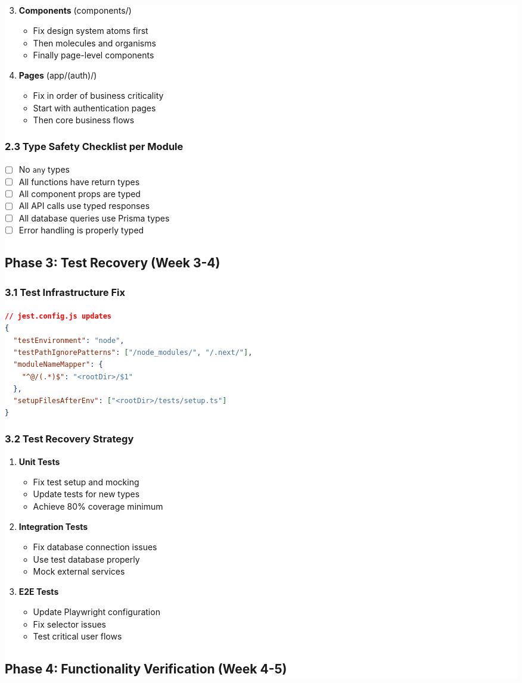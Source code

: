 3. **Components** (components/)
   - Fix design system atoms first
   - Then molecules and organisms
   - Finally page-level components

4. **Pages** (app/(auth)/)
   - Fix in order of business criticality
   - Start with authentication pages
   - Then core business flows

### 2.3 Type Safety Checklist per Module
- [ ] No `any` types
- [ ] All functions have return types
- [ ] All component props are typed
- [ ] All API calls use typed responses
- [ ] All database queries use Prisma types
- [ ] Error handling is properly typed

## Phase 3: Test Recovery (Week 3-4)

### 3.1 Test Infrastructure Fix
```json
// jest.config.js updates
{
  "testEnvironment": "node",
  "testPathIgnorePatterns": ["/node_modules/", "/.next/"],
  "moduleNameMapper": {
    "^@/(.*)$": "<rootDir>/$1"
  },
  "setupFilesAfterEnv": ["<rootDir>/tests/setup.ts"]
}
```

### 3.2 Test Recovery Strategy
1. **Unit Tests**
   - Fix test setup and mocking
   - Update tests for new types
   - Achieve 80% coverage minimum

2. **Integration Tests**
   - Fix database connection issues
   - Use test database properly
   - Mock external services

3. **E2E Tests**
   - Update Playwright configuration
   - Fix selector issues
   - Test critical user flows

## Phase 4: Functionality Verification (Week 4-5)
